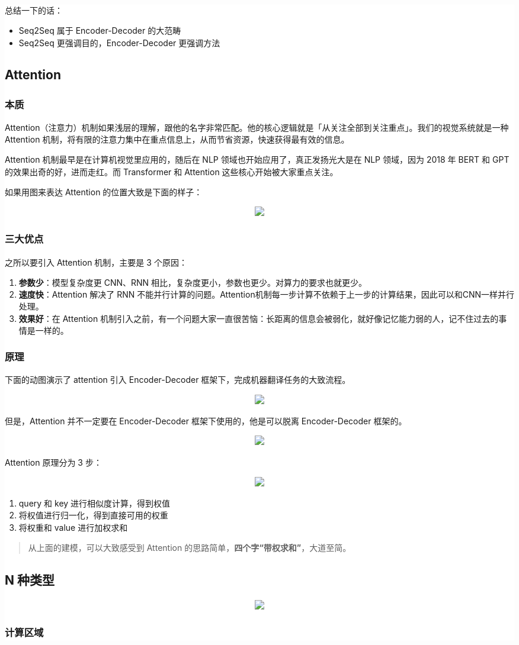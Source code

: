 总结一下的话：

- Seq2Seq 属于 Encoder-Decoder 的大范畴
- Seq2Seq 更强调目的，Encoder-Decoder 更强调方法

## Attention

### 本质

Attention（注意力）机制如果浅层的理解，跟他的名字非常匹配。他的核心逻辑就是「从关注全部到关注重点」。我们的视觉系统就是一种 Attention 机制，将有限的注意力集中在重点信息上，从而节省资源，快速获得最有效的信息。

Attention 机制最早是在计算机视觉里应用的，随后在 NLP 领域也开始应用了，真正发扬光大是在 NLP 领域，因为 2018 年 BERT 和 GPT 的效果出奇的好，进而走红。而 Transformer 和 Attention 这些核心开始被大家重点关注。

如果用图来表达 Attention 的位置大致是下面的样子：

<center><img src="https://cdn.jsdelivr.net/gh/jujimeizuo/note@gh-pages/assets/images/llm/transformer/attention/attention-in-nlp.png"></center>

### 三大优点

之所以要引入 Attention 机制，主要是 3 个原因：

1. **参数少**：模型复杂度更 CNN、RNN 相比，复杂度更小，参数也更少。对算力的要求也就更少。
2. **速度快**：Attention 解决了 RNN 不能并行计算的问题。Attention机制每一步计算不依赖于上一步的计算结果，因此可以和CNN一样并行处理。
3. **效果好**：在 Attention 机制引入之前，有一个问题大家一直很苦恼：长距离的信息会被弱化，就好像记忆能力弱的人，记不住过去的事情是一样的。


### 原理

下面的动图演示了 attention 引入 Encoder-Decoder 框架下，完成机器翻译任务的大致流程。

<center><img src="https://miro.medium.com/v2/resize:fit:1400/format:webp/0*5_OtX2-iwgDDXT49.gif"></center>

但是，Attention 并不一定要在 Encoder-Decoder 框架下使用的，他是可以脱离 Encoder-Decoder 框架的。

<center><img src="https://cdn.jsdelivr.net/gh/jujimeizuo/note@gh-pages/assets/images/llm/transformer/attention/detach-encoder-decoder.png"></center>

Attention 原理分为 3 步：

<center><img src="https://cdn.jsdelivr.net/gh/jujimeizuo/note@gh-pages/assets/images/llm/transformer/attention/attention-step.png"></center>

1. query 和 key 进行相似度计算，得到权值
2. 将权值进行归一化，得到直接可用的权重
3. 将权重和 value 进行加权求和

> 从上面的建模，可以大致感受到 Attention 的思路简单，**四个字“带权求和”**，大道至简。

## N 种类型

<center><img src="https://cdn.jsdelivr.net/gh/jujimeizuo/note@gh-pages/assets/images/llm/transformer/attention/n-types.png"></center>

### 计算区域
